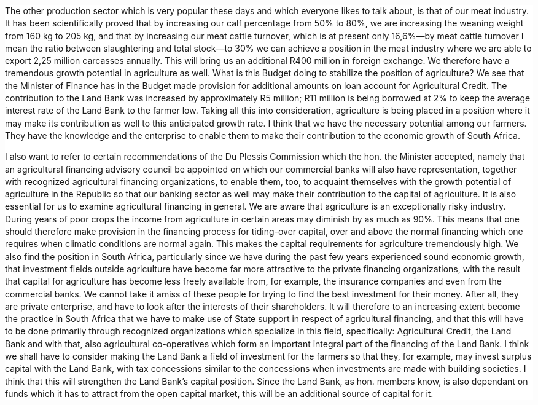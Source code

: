 <p>The other production sector which is very popular these days and which everyone likes to talk about, is that of our meat industry. It has been scientifically proved that by increasing our calf percentage from 50% to 80%, we are increasing the weaning weight from 160 kg to 205 kg, and that by increasing our meat cattle turnover, <span class="col_3959-3960" refersTo="page_0533"/>which is at present only 16,6%&#x2014;by meat cattle turnover I mean the ratio between slaughtering and total stock&#x2014;to 30% we can achieve a position in the meat industry where we are able to export 2,25 million carcasses annually. This will bring us an additional R400 million in foreign exchange. We therefore have a tremendous growth potential in agriculture as well. What is this Budget doing to stabilize the position of agriculture&#x003F; We see that the Minister of Finance has in the Budget made provision for additional amounts on loan account for Agricultural Credit. The contribution to the Land Bank was increased by approximately R5 million; R11 million is being borrowed at 2% to keep the average interest rate of the Land Bank to the farmer low. Taking all this into consideration, agriculture is being placed in a position where it may make its contribution as well to this anticipated growth rate. I think that we have the necessary potential among our farmers. They have the knowledge and the enterprise to enable them to make their contribution to the economic growth of South Africa.</p>

<p>I also want to refer to certain recommendations of the Du Plessis Commission which the hon. the Minister accepted, namely that an agricultural financing advisory council be appointed on which our commercial banks will also have representation, together with recognized agricultural financing organizations, to enable them, too, to acquaint themselves with the growth potential of agriculture in the Republic so that our banking sector as well may make their contribution to the capital of agriculture. It is also essential for us to examine agricultural financing in general. We are aware that agriculture is an exceptionally risky industry. During years of poor crops the income from agriculture in certain areas may diminish by as much as 90%. This means that one should therefore make provision in the financing process for tiding-over capital, over and above the normal financing which one requires when climatic conditions are normal again. This makes the capital requirements for agriculture tremendously high. We also find the position in South Africa, particularly since we have during the past few years experienced sound economic growth, that investment fields outside agriculture have become far more attractive to the private financing organizations, with the result that capital for agriculture has become less freely available from, for example, the insurance companies and even from the commercial banks. We cannot take it amiss of these people for trying to find the best investment for their money. After all, they are private enterprise, and have to look after the interests of their shareholders. It will therefore to an increasing extent become the practice in South Africa that we have to make use of State support in respect of agricultural financing, and that this will have to be done primarily through recognized organizations which specialize in this field, specifically: Agricultural Credit, the Land Bank and with that, also agricultural co-operatives which form an important integral part of the financing of the Land Bank. I think we shall have to consider making the Land Bank a field of investment for the farmers so that they, for example, may invest surplus capital with the Land Bank, with tax concessions similar to the concessions when investments are made with building societies. I think that this will strengthen the Land Bank&#x2019;s capital position. Since the Land Bank, as hon. members know, is also dependant on funds which it has to attract from the open capital market, this will be an additional source of capital for it.</p>
